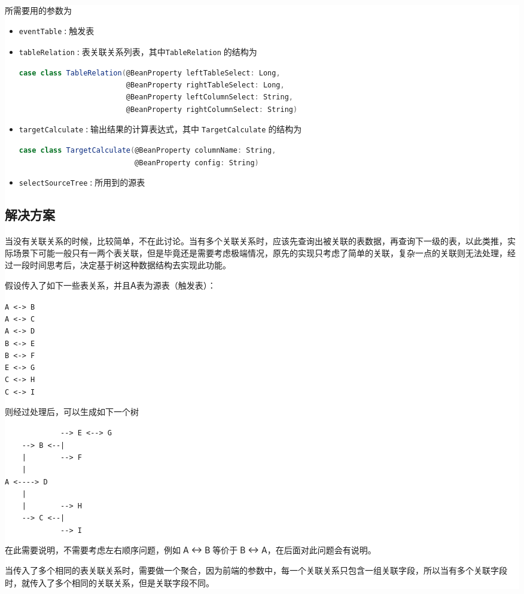 所需要用的参数为

- `eventTable` : 触发表
- `tableRelation` : 表关联关系列表，其中`TableRelation` 的结构为

    ```scala
    case class TableRelation(@BeanProperty leftTableSelect: Long,
                             @BeanProperty rightTableSelect: Long,
                             @BeanProperty leftColumnSelect: String,
                             @BeanProperty rightColumnSelect: String)
    ```

- `targetCalculate` : 输出结果的计算表达式，其中 `TargetCalculate` 的结构为

    ```scala
    case class TargetCalculate(@BeanProperty columnName: String,
                               @BeanProperty config: String)
    ```

- `selectSourceTree` : 所用到的源表

## 解决方案

当没有关联关系的时候，比较简单，不在此讨论。当有多个关联关系时，应该先查询出被关联的表数据，再查询下一级的表，以此类推，实际场景下可能一般只有一两个表关联，但是毕竟还是需要考虑极端情况，原先的实现只考虑了简单的关联，复杂一点的关联则无法处理，经过一段时间思考后，决定基于树这种数据结构去实现此功能。

假设传入了如下一些表关系，并且A表为源表（触发表）：

```
A <-> B
A <-> C
A <-> D
B <-> E
B <-> F
E <-> G
C <-> H
C <-> I
```

则经过处理后，可以生成如下一个树

```
             --> E <--> G
    --> B <--|
    |        --> F
    |
A <----> D
    |
    |        --> H
    --> C <--|
             --> I
```

在此需要说明，不需要考虑左右顺序问题，例如 A <-> B 等价于 B <-> A，在后面对此问题会有说明。

当传入了多个相同的表关联关系时，需要做一个聚合，因为前端的参数中，每一个关联关系只包含一组关联字段，所以当有多个关联字段时，就传入了多个相同的关联关系，但是关联字段不同。
